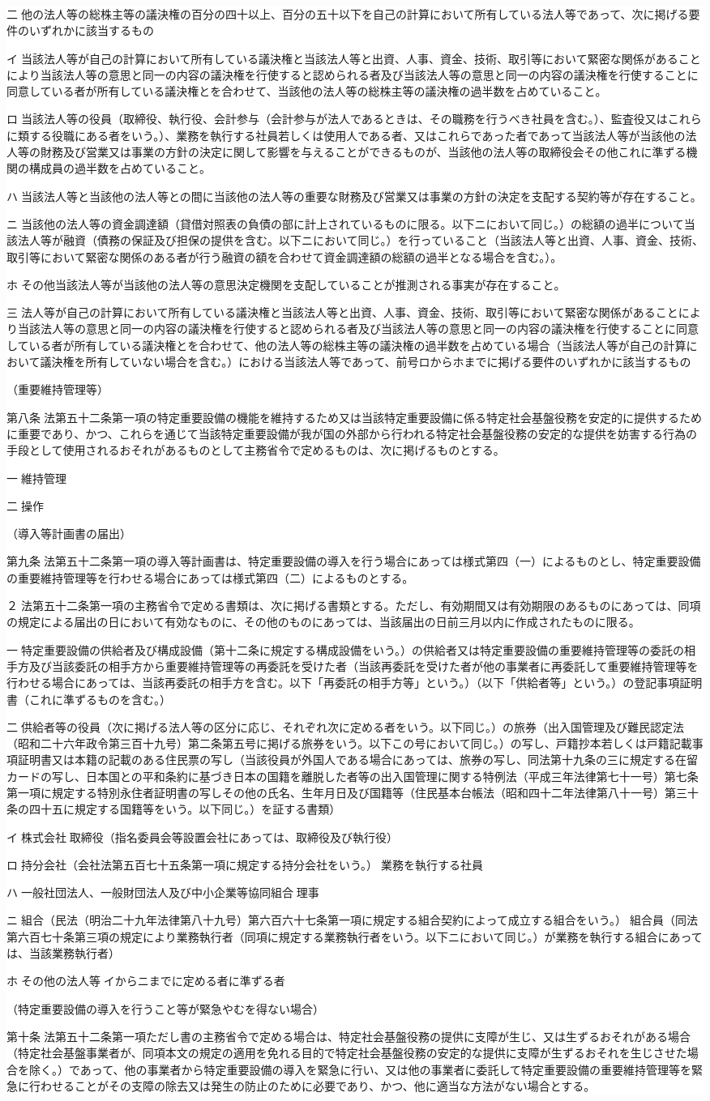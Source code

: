 二 他の法人等の総株主等の議決権の百分の四十以上、百分の五十以下を自己の計算において所有している法人等であって、次に掲げる要件のいずれかに該当するもの

イ 当該法人等が自己の計算において所有している議決権と当該法人等と出資、人事、資金、技術、取引等において緊密な関係があることにより当該法人等の意思と同一の内容の議決権を行使すると認められる者及び当該法人等の意思と同一の内容の議決権を行使することに同意している者が所有している議決権とを合わせて、当該他の法人等の総株主等の議決権の過半数を占めていること。

ロ 当該法人等の役員（取締役、執行役、会計参与（会計参与が法人であるときは、その職務を行うべき社員を含む。）、監査役又はこれらに類する役職にある者をいう。）、業務を執行する社員若しくは使用人である者、又はこれらであった者であって当該法人等が当該他の法人等の財務及び営業又は事業の方針の決定に関して影響を与えることができるものが、当該他の法人等の取締役会その他これに準ずる機関の構成員の過半数を占めていること。

ハ 当該法人等と当該他の法人等との間に当該他の法人等の重要な財務及び営業又は事業の方針の決定を支配する契約等が存在すること。

ニ 当該他の法人等の資金調達額（貸借対照表の負債の部に計上されているものに限る。以下ニにおいて同じ。）の総額の過半について当該法人等が融資（債務の保証及び担保の提供を含む。以下ニにおいて同じ。）を行っていること（当該法人等と出資、人事、資金、技術、取引等において緊密な関係のある者が行う融資の額を合わせて資金調達額の総額の過半となる場合を含む。）。

ホ その他当該法人等が当該他の法人等の意思決定機関を支配していることが推測される事実が存在すること。

三 法人等が自己の計算において所有している議決権と当該法人等と出資、人事、資金、技術、取引等において緊密な関係があることにより当該法人等の意思と同一の内容の議決権を行使すると認められる者及び当該法人等の意思と同一の内容の議決権を行使することに同意している者が所有している議決権とを合わせて、他の法人等の総株主等の議決権の過半数を占めている場合（当該法人等が自己の計算において議決権を所有していない場合を含む。）における当該法人等であって、前号ロからホまでに掲げる要件のいずれかに該当するもの

（重要維持管理等）

第八条 法第五十二条第一項の特定重要設備の機能を維持するため又は当該特定重要設備に係る特定社会基盤役務を安定的に提供するために重要であり、かつ、これらを通じて当該特定重要設備が我が国の外部から行われる特定社会基盤役務の安定的な提供を妨害する行為の手段として使用されるおそれがあるものとして主務省令で定めるものは、次に掲げるものとする。

一 維持管理

二 操作

（導入等計画書の届出）

第九条 法第五十二条第一項の導入等計画書は、特定重要設備の導入を行う場合にあっては様式第四（一）によるものとし、特定重要設備の重要維持管理等を行わせる場合にあっては様式第四（二）によるものとする。

２ 法第五十二条第一項の主務省令で定める書類は、次に掲げる書類とする。ただし、有効期間又は有効期限のあるものにあっては、同項の規定による届出の日において有効なものに、その他のものにあっては、当該届出の日前三月以内に作成されたものに限る。

一 特定重要設備の供給者及び構成設備（第十二条に規定する構成設備をいう。）の供給者又は特定重要設備の重要維持管理等の委託の相手方及び当該委託の相手方から重要維持管理等の再委託を受けた者（当該再委託を受けた者が他の事業者に再委託して重要維持管理等を行わせる場合にあっては、当該再委託の相手方を含む。以下「再委託の相手方等」という。）（以下「供給者等」という。）の登記事項証明書（これに準ずるものを含む。）

二 供給者等の役員（次に掲げる法人等の区分に応じ、それぞれ次に定める者をいう。以下同じ。）の旅券（出入国管理及び難民認定法（昭和二十六年政令第三百十九号）第二条第五号に掲げる旅券をいう。以下この号において同じ。）の写し、戸籍抄本若しくは戸籍記載事項証明書又は本籍の記載のある住民票の写し（当該役員が外国人である場合にあっては、旅券の写し、同法第十九条の三に規定する在留カードの写し、日本国との平和条約に基づき日本の国籍を離脱した者等の出入国管理に関する特例法（平成三年法律第七十一号）第七条第一項に規定する特別永住者証明書の写しその他の氏名、生年月日及び国籍等（住民基本台帳法（昭和四十二年法律第八十一号）第三十条の四十五に規定する国籍等をいう。以下同じ。）を証する書類）

イ 株式会社 取締役（指名委員会等設置会社にあっては、取締役及び執行役）

ロ 持分会社（会社法第五百七十五条第一項に規定する持分会社をいう。） 業務を執行する社員

ハ 一般社団法人、一般財団法人及び中小企業等協同組合 理事

ニ 組合（民法（明治二十九年法律第八十九号）第六百六十七条第一項に規定する組合契約によって成立する組合をいう。） 組合員（同法第六百七十条第三項の規定により業務執行者（同項に規定する業務執行者をいう。以下ニにおいて同じ。）が業務を執行する組合にあっては、当該業務執行者）

ホ その他の法人等 イからニまでに定める者に準ずる者

（特定重要設備の導入を行うこと等が緊急やむを得ない場合）

第十条 法第五十二条第一項ただし書の主務省令で定める場合は、特定社会基盤役務の提供に支障が生じ、又は生ずるおそれがある場合（特定社会基盤事業者が、同項本文の規定の適用を免れる目的で特定社会基盤役務の安定的な提供に支障が生ずるおそれを生じさせた場合を除く。）であって、他の事業者から特定重要設備の導入を緊急に行い、又は他の事業者に委託して特定重要設備の重要維持管理等を緊急に行わせることがその支障の除去又は発生の防止のために必要であり、かつ、他に適当な方法がない場合とする。
